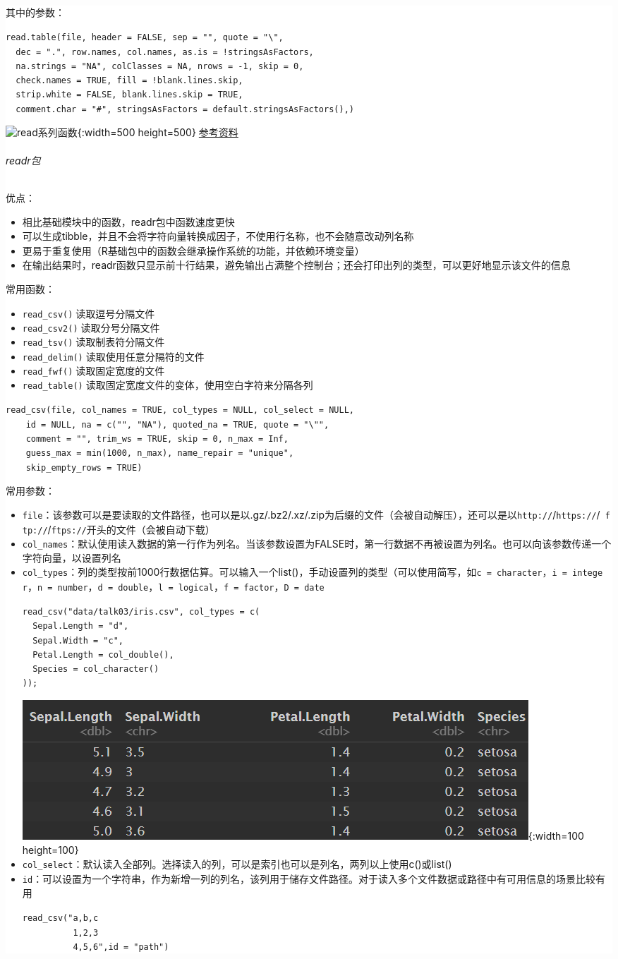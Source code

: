 其中的参数：
```
read.table(file, header = FALSE, sep = "", quote = "\", 
  dec = ".", row.names, col.names, as.is = !stringsAsFactors, 
  na.strings = "NA", colClasses = NA, nrows = -1, skip = 0, 
  check.names = TRUE, fill = !blank.lines.skip, 
  strip.white = FALSE, blank.lines.skip = TRUE, 
  comment.char = "#", stringsAsFactors = default.stringsAsFactors(),)
```
![read系列函数](https://i-blog.csdnimg.cn/blog_migrate/5151c6221340db04873f7bf671566d32.png "read系列函数"){:width=500 height=500}
[参考资料](https://blog.csdn.net/qq_40875849/article/details/83052793)
###### readr包
优点：
- 相比基础模块中的函数，readr包中函数速度更快
- 可以生成tibble，并且不会将字符向量转换成因子，不使用行名称，也不会随意改动列名称
- 更易于重复使用（R基础包中的函数会继承操作系统的功能，并依赖环境变量）
- 在输出结果时，readr函数只显示前十行结果，避免输出占满整个控制台；还会打印出列的类型，可以更好地显示该文件的信息

常用函数：
- `read_csv()` 读取逗号分隔文件
- `read_csv2()` 读取分号分隔文件
- `read_tsv()` 读取制表符分隔文件
- `read_delim()` 读取使用任意分隔符的文件
- `read_fwf()` 读取固定宽度的文件
- `read_table()` 读取固定宽度文件的变体，使用空白字符来分隔各列

```
read_csv(file, col_names = TRUE, col_types = NULL, col_select = NULL, 
    id = NULL, na = c("", "NA"), quoted_na = TRUE, quote = "\"", 
    comment = "", trim_ws = TRUE, skip = 0, n_max = Inf, 
    guess_max = min(1000, n_max), name_repair = "unique", 
    skip_empty_rows = TRUE)
```
常用参数：
- `file`：该参数可以是要读取的文件路径，也可以是以.gz/.bz2/.xz/.zip为后缀的文件（会被自动解压），还可以是以`http://`/`https://`/` ftp://`/`ftps://`开头的文件（会被自动下载）
- `col_names`：默认使用读入数据的第一行作为列名。当该参数设置为FALSE时，第一行数据不再被设置为列名。也可以向该参数传递一个字符向量，以设置列名
- `col_types`：列的类型按前1000行数据估算。可以输入一个list()，手动设置列的类型（可以使用简写，如`c = character`，`i = integer`，`n = number`，`d = double`，`l = logical`，`f = factor`，`D = date`
  ```
  read_csv("data/talk03/iris.csv", col_types = c(
    Sepal.Length = "d",
    Sepal.Width = "c",
    Petal.Length = col_double(),
    Species = col_character()
  ));
  ```
  ![col_type](./md-image/col_type.png "read系列函数"){:width=100 height=100}
- `col_select`：默认读入全部列。选择读入的列，可以是索引也可以是列名，两列以上使用c()或list()
- `id`：可以设置为一个字符串，作为新增一列的列名，该列用于储存文件路径。对于读入多个文件数据或路径中有可用信息的场景比较有用
  ```
  read_csv("a,b,c
            1,2,3
            4,5,6",id = "path")
  ```
